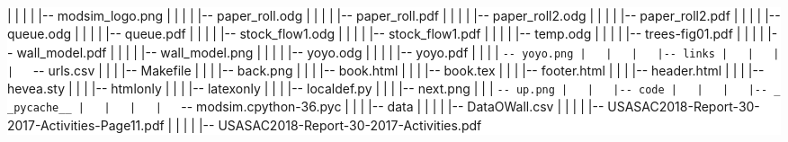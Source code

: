 |   |   |   |   |-- modsim_logo.png
|   |   |   |   |-- paper_roll.odg
|   |   |   |   |-- paper_roll.pdf
|   |   |   |   |-- paper_roll2.odg
|   |   |   |   |-- paper_roll2.pdf
|   |   |   |   |-- queue.odg
|   |   |   |   |-- queue.pdf
|   |   |   |   |-- stock_flow1.odg
|   |   |   |   |-- stock_flow1.pdf
|   |   |   |   |-- temp.odg
|   |   |   |   |-- trees-fig01.pdf
|   |   |   |   |-- wall_model.pdf
|   |   |   |   |-- wall_model.png
|   |   |   |   |-- yoyo.odg
|   |   |   |   |-- yoyo.pdf
|   |   |   |   `-- yoyo.png
|   |   |   |-- links
|   |   |   |   `-- urls.csv
|   |   |   |-- Makefile
|   |   |   |-- back.png
|   |   |   |-- book.html
|   |   |   |-- book.tex
|   |   |   |-- footer.html
|   |   |   |-- header.html
|   |   |   |-- hevea.sty
|   |   |   |-- htmlonly
|   |   |   |-- latexonly
|   |   |   |-- localdef.py
|   |   |   |-- next.png
|   |   |   `-- up.png
|   |   |-- code
|   |   |   |-- __pycache__
|   |   |   |   `-- modsim.cpython-36.pyc
|   |   |   |-- data
|   |   |   |   |-- DataOWall.csv
|   |   |   |   |-- USASAC2018-Report-30-2017-Activities-Page11.pdf
|   |   |   |   |-- USASAC2018-Report-30-2017-Activities.pdf